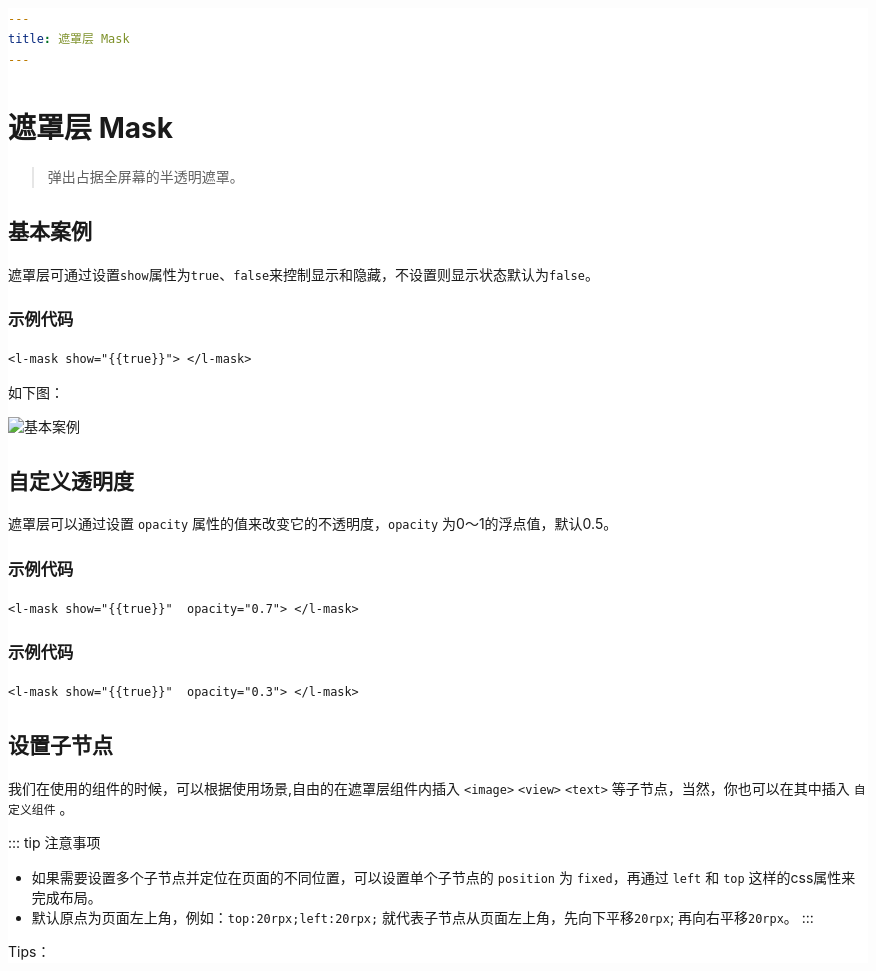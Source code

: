 ```yaml
---
title: 遮罩层 Mask
---
```


# <H2Icon />  遮罩层 Mask

> 弹出占据全屏幕的半透明遮罩。

## 基本案例 

遮罩层可通过设置`show`属性为`true`、`false`来控制显示和隐藏，不设置则显示状态默认为`false`。

### 示例代码
```wxml
<l-mask show="{{true}}"> </l-mask>
```

如下图：

<img-wrapper>
<img src="/screenshots/mask/basic.jpg" height="400" alt="基本案例"/>
</img-wrapper>


## 自定义透明度

遮罩层可以通过设置 `opacity` 属性的值来改变它的不透明度，`opacity` 为0～1的浮点值，默认0.5。

### 示例代码
```wxml
<l-mask show="{{true}}"  opacity="0.7"> </l-mask>

```

### 示例代码
```wxml
<l-mask show="{{true}}"  opacity="0.3"> </l-mask>
```


## 设置子节点

我们在使用的组件的时候，可以根据使用场景,自由的在遮罩层组件内插入 `<image>` `<view>` `<text>` 等子节点，当然，你也可以在其中插入 `自定义组件` 。

::: tip 注意事项
 * 如果需要设置多个子节点并定位在页面的不同位置，可以设置单个子节点的 `position` 为 `fixed`，再通过 `left` 和 `top` 这样的css属性来完成布局。
 * 默认原点为页面左上角，例如：`top:20rpx;left:20rpx;` 就代表子节点从页面左上角，先向下平移`20rpx`; 再向右平移`20rpx`。
:::

Tips：
